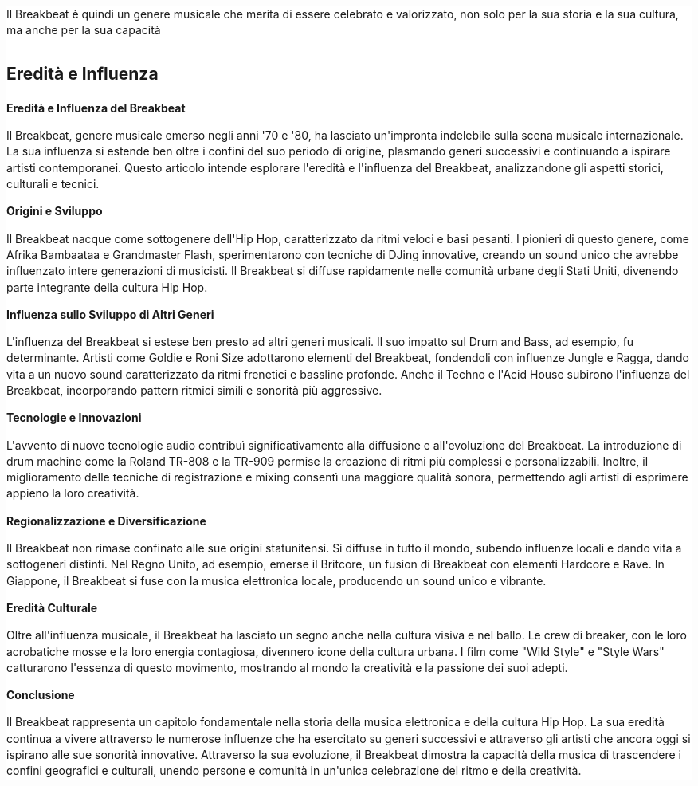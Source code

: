 Il Breakbeat è quindi un genere musicale che merita di essere celebrato e valorizzato, non solo per la sua storia e la sua cultura, ma anche per la sua capacità

## Eredità e Influenza

**Eredità e Influenza del Breakbeat**

Il Breakbeat, genere musicale emerso negli anni '70 e '80, ha lasciato un'impronta indelebile sulla scena musicale internazionale. La sua influenza si estende ben oltre i confini del suo periodo di origine, plasmando generi successivi e continuando a ispirare artisti contemporanei. Questo articolo intende esplorare l'eredità e l'influenza del Breakbeat, analizzandone gli aspetti storici, culturali e tecnici.

**Origini e Sviluppo**

Il Breakbeat nacque come sottogenere dell'Hip Hop, caratterizzato da ritmi veloci e basi pesanti. I pionieri di questo genere, come Afrika Bambaataa e Grandmaster Flash, sperimentarono con tecniche di DJing innovative, creando un sound unico che avrebbe influenzato intere generazioni di musicisti. Il Breakbeat si diffuse rapidamente nelle comunità urbane degli Stati Uniti, divenendo parte integrante della cultura Hip Hop.

**Influenza sullo Sviluppo di Altri Generi**

L'influenza del Breakbeat si estese ben presto ad altri generi musicali. Il suo impatto sul Drum and Bass, ad esempio, fu determinante. Artisti come Goldie e Roni Size adottarono elementi del Breakbeat, fondendoli con influenze Jungle e Ragga, dando vita a un nuovo sound caratterizzato da ritmi frenetici e bassline profonde. Anche il Techno e l'Acid House subirono l'influenza del Breakbeat, incorporando pattern ritmici simili e sonorità più aggressive.

**Tecnologie e Innovazioni**

L'avvento di nuove tecnologie audio contribuì significativamente alla diffusione e all'evoluzione del Breakbeat. La introduzione di drum machine come la Roland TR-808 e la TR-909 permise la creazione di ritmi più complessi e personalizzabili. Inoltre, il miglioramento delle tecniche di registrazione e mixing consentì una maggiore qualità sonora, permettendo agli artisti di esprimere appieno la loro creatività.

**Regionalizzazione e Diversificazione**

Il Breakbeat non rimase confinato alle sue origini statunitensi. Si diffuse in tutto il mondo, subendo influenze locali e dando vita a sottogeneri distinti. Nel Regno Unito, ad esempio, emerse il Britcore, un fusion di Breakbeat con elementi Hardcore e Rave. In Giappone, il Breakbeat si fuse con la musica elettronica locale, producendo un sound unico e vibrante.

**Eredità Culturale**

Oltre all'influenza musicale, il Breakbeat ha lasciato un segno anche nella cultura visiva e nel ballo. Le crew di breaker, con le loro acrobatiche mosse e la loro energia contagiosa, divennero icone della cultura urbana. I film come "Wild Style" e "Style Wars" catturarono l'essenza di questo movimento, mostrando al mondo la creatività e la passione dei suoi adepti.

**Conclusione**

Il Breakbeat rappresenta un capitolo fondamentale nella storia della musica elettronica e della cultura Hip Hop. La sua eredità continua a vivere attraverso le numerose influenze che ha esercitato su generi successivi e attraverso gli artisti che ancora oggi si ispirano alle sue sonorità innovative. Attraverso la sua evoluzione, il Breakbeat dimostra la capacità della musica di trascendere i confini geografici e culturali, unendo persone e comunità in un'unica celebrazione del ritmo e della creatività.
